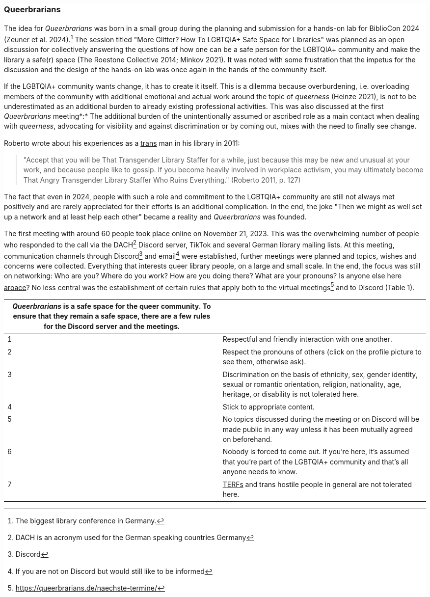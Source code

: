 ### Queerbrarians

The idea for *Queerbrarians* was born in a small group during the
planning and submission for a hands-on lab for BiblioCon 2024 (Zeuner
et al. 2024).[^4] The session titled \"More Glitter? How To LGBTQIA+
Safe Space for Libraries\" was planned as an open discussion for
collectively answering the questions of how one can be a safe person for
the LGBTQIA+ community and make the library a safe(r) space (The
Roestone Collective 2014; Minkov 2021). It was noted with some
frustration that the impetus for the discussion and the design of the
hands-on lab was once again in the hands of the community itself.

If the LGBTQIA+ community wants change, it has to create it itself. This
is a dilemma because overburdening, i.e. overloading members of the
community with additional emotional and actual work around the topic of
*queerness* (Heinze 2021), is not to be underestimated as an additional
burden to already existing professional activities. This was also
discussed at the first *Queerbrarians* meeting*:* The additional burden
of the unintentionally assumed or ascribed role as a main contact when
dealing with *queerness*, advocating for visibility and against
discrimination or by coming out, mixes with the need to finally see
change.

Roberto wrote about his experiences as a
[trans](https://lgbtqia.fandom.com/wiki/Transgender) man
in his library in 2011:

> \"Accept that you will be That Transgender Library Staffer for a
> while, just because this may be new and unusual at your work, and
> because people like to gossip. If you become heavily involved in
> workplace activism, you may ultimately become That Angry Transgender
> Library Staffer Who Ruins Everything.\" (Roberto 2011, p. 127)

The fact that even in 2024, people with such a role and commitment to
the LGBTQIA+ community are still not always met positively and are
rarely appreciated for their efforts is an additional complication. In
the end, the joke \"Then we might as well set up a network and at least
help each other\" became a reality and *Queerbrarians* was founded.

The first meeting with around 60 people took place online on November
21, 2023. This was the overwhelming number of people who responded to
the call via the DACH[^5] Discord server, TikTok and several German
library mailing lists. At this meeting, communication channels through
Discord[^6] and email[^7] were established, further meetings were
planned and topics, wishes and concerns were collected. Everything that
interests queer library people, on a large and small scale. In the end,
the focus was still on networking: Who are you? Where do you work? How
are you doing there? What are your pronouns? Is anyone else here
[aroace](https://lgbtqia.mywikis.wiki/wiki/Aroace)? No
less central was the establishment of certain rules that apply both to
the virtual meetings[^8] and to Discord (Table 1).

| *Queerbrarians* is a safe space for the queer community. To ensure that they remain a safe space, there are a few rules for the Discord server and the meetings. |                                                                                                                                                                             |
|----------------------------------------------------------------------------------------------------------------------------------------------------------------|-----------------------------------------------------------------------------------------------------------------------------------------------------------------------------|
| 1                                                                                                                                                              | Respectful and friendly interaction with one another.                                                                                                                       |
| 2                                                                                                                                                              | Respect the pronouns of others (click on the profile picture to see them, otherwise ask).                                                                                   |
| 3                                                                                                                                                              | Discrimination on the basis of ethnicity, sex, gender identity, sexual or romantic orientation, religion, nationality, age, heritage, or disability is not tolerated here.  |
| 4                                                                                                                                                              | Stick to appropriate content.                                                                                                                                               |
| 5                                                                                                                                                              | No topics discussed during the meeting or on Discord will be made public in any way unless it has been mutually agreed on beforehand.                                       |
| 6                                                                                                                                                              | Nobody is forced to come out. If you’re here, it’s assumed that you’re part of the LGBTQIA+ community and that’s all anyone needs to know.                                  |
| 7                                                                                                                                                              | [TERFs](https://en.wikipedia.org/wiki/TERF_(acronym)) and trans hostile people in general are not tolerated here.                                                                                                           |

[^1]: "Ich bin nicht queer, ich bin schwul."
[^2]: "Ich bin nicht queer, sondern ich bin mit einer Frau verheiratet,
[^3]: We are writing here as part of the *Queerbrarians* and not for our
[^4]: The biggest library conference in Germany.
[^5]: DACH is an acronym used for the German speaking countries Germany
[^6]: Discord
[^7]: If you are not on Discord but would still like to be informed
[^8]: <https://queerbrarians.de/naechste-termine/>
[^9]: In \"tone policing\", the (allegedly inappropriate) tone of voice
[^10]: Neopronouns in German include \"xier\" or \"dey\", see
[^11]: Jugend hackt is a non-profit program of the non-profit
[^12]: As a positive example, we would at least like to mention the
[^13]: \"Rainbow-washing\" refers to strategies that advertise (alleged)
[^14]: "The Integrated Authority File (GND) is a service facilitating
[^15]: <https://pen.org/issue/book-bans/>
[^16]: "We read the world to you as you\'d like it to be."
[^17]: For this reason, we have decided to collectively refrain from
[^18]: FLINTA is used in German to refer to female, lesbian, inter\*,
[^19]: \"We need more knowledge about gender diversity, more information